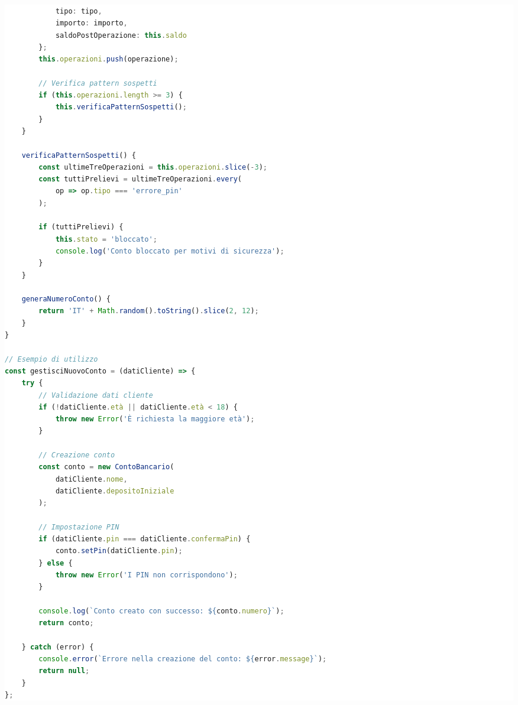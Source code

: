 ```javascript
            tipo: tipo,
            importo: importo,
            saldoPostOperazione: this.saldo
        };
        this.operazioni.push(operazione);

        // Verifica pattern sospetti
        if (this.operazioni.length >= 3) {
            this.verificaPatternSospetti();
        }
    }

    verificaPatternSospetti() {
        const ultimeTreOperazioni = this.operazioni.slice(-3);
        const tuttiPrelievi = ultimeTreOperazioni.every(
            op => op.tipo === 'errore_pin'
        );

        if (tuttiPrelievi) {
            this.stato = 'bloccato';
            console.log('Conto bloccato per motivi di sicurezza');
        }
    }

    generaNumeroConto() {
        return 'IT' + Math.random().toString().slice(2, 12);
    }
}

// Esempio di utilizzo
const gestisciNuovoConto = (datiCliente) => {
    try {
        // Validazione dati cliente
        if (!datiCliente.età || datiCliente.età < 18) {
            throw new Error('È richiesta la maggiore età');
        }

        // Creazione conto
        const conto = new ContoBancario(
            datiCliente.nome,
            datiCliente.depositoIniziale
        );

        // Impostazione PIN
        if (datiCliente.pin === datiCliente.confermaPin) {
            conto.setPin(datiCliente.pin);
        } else {
            throw new Error('I PIN non corrispondono');
        }

        console.log(`Conto creato con successo: ${conto.numero}`);
        return conto;

    } catch (error) {
        console.error(`Errore nella creazione del conto: ${error.message}`);
        return null;
    }
};
```
